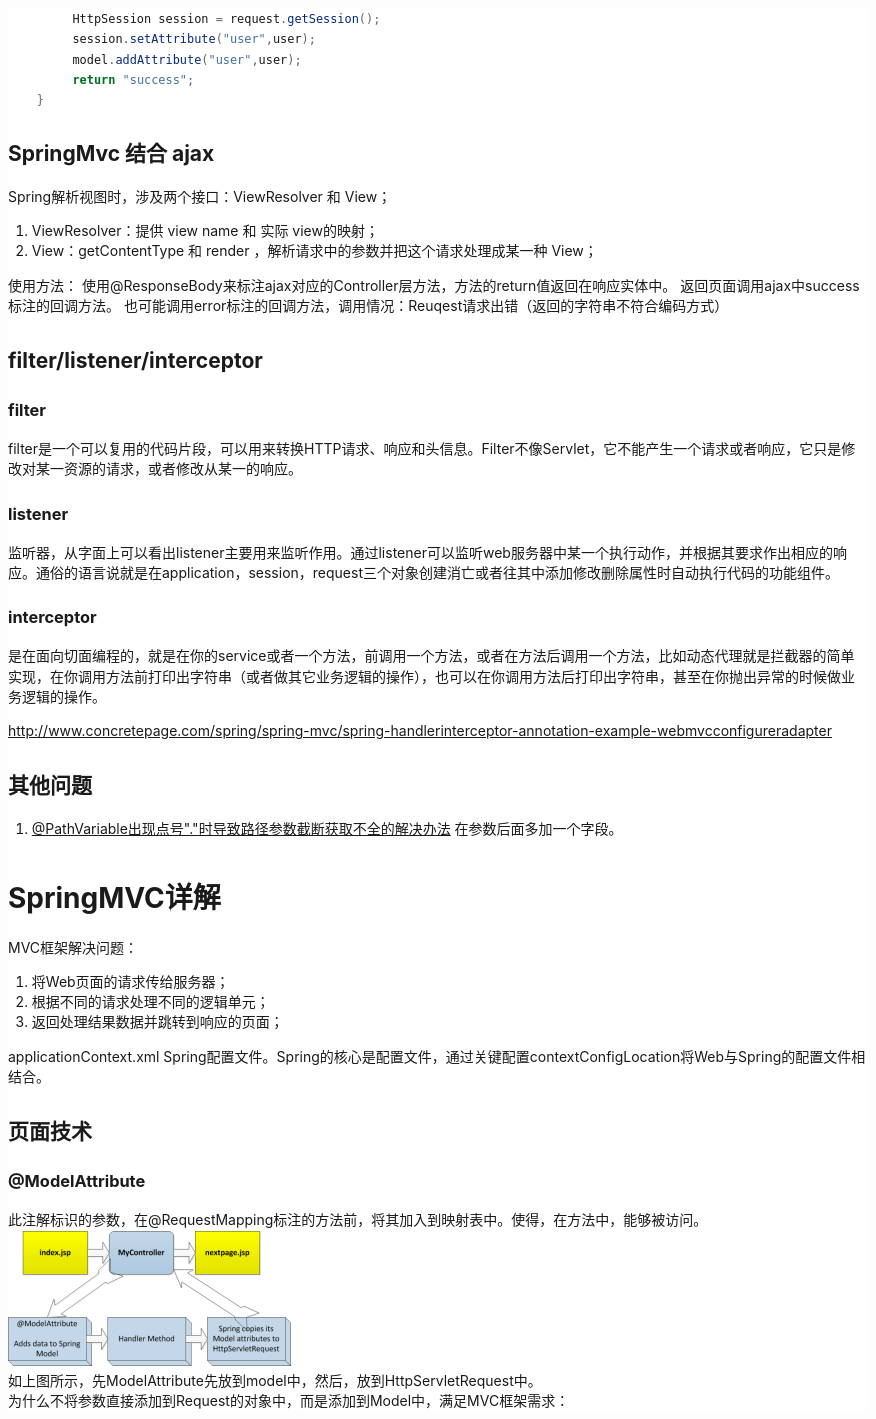 ```java
         HttpSession session = request.getSession();  
         session.setAttribute("user",user);  
         model.addAttribute("user",user);  
         return "success";  
    }  
```

## SpringMvc 结合 ajax
Spring解析视图时，涉及两个接口：ViewResolver 和 View；
1. ViewResolver：提供 view name 和 实际 view的映射；
2. View：getContentType 和 render ，解析请求中的参数并把这个请求处理成某一种 View；

使用方法：
使用@ResponseBody来标注ajax对应的Controller层方法，方法的return值返回在响应实体中。
返回页面调用ajax中success标注的回调方法。
也可能调用error标注的回调方法，调用情况：Reuqest请求出错（返回的字符串不符合编码方式）

## filter/listener/interceptor
### filter
filter是一个可以复用的代码片段，可以用来转换HTTP请求、响应和头信息。Filter不像Servlet，它不能产生一个请求或者响应，它只是修改对某一资源的请求，或者修改从某一的响应。

### listener
监听器，从字面上可以看出listener主要用来监听作用。通过listener可以监听web服务器中某一个执行动作，并根据其要求作出相应的响应。通俗的语言说就是在application，session，request三个对象创建消亡或者往其中添加修改删除属性时自动执行代码的功能组件。

### interceptor
是在面向切面编程的，就是在你的service或者一个方法，前调用一个方法，或者在方法后调用一个方法，比如动态代理就是拦截器的简单实现，在你调用方法前打印出字符串（或者做其它业务逻辑的操作），也可以在你调用方法后打印出字符串，甚至在你抛出异常的时候做业务逻辑的操作。

http://www.concretepage.com/spring/spring-mvc/spring-handlerinterceptor-annotation-example-webmvcconfigureradapter

## 其他问题
1.  [@PathVariable出现点号"."时导致路径参数截断获取不全的解决办法](http://www.bubuko.com/infodetail-834323.html)
    在参数后面多加一个字段。


# SpringMVC详解
MVC框架解决问题：
1. 将Web页面的请求传给服务器；
2. 根据不同的请求处理不同的逻辑单元；
3. 返回处理结果数据并跳转到响应的页面；

applicationContext.xml Spring配置文件。Spring的核心是配置文件，通过关键配置contextConfigLocation将Web与Spring的配置文件相结合。

## 页面技术
### @ModelAttribute
此注解标识的参数，在@RequestMapping标注的方法前，将其加入到映射表中。使得，在方法中，能够被访问。<br>
![](/images/web/springmvc-modeltorequest.png) <br>
如上图所示，先ModelAttribute先放到model中，然后，放到HttpServletRequest中。     
为什么不将参数直接添加到Request的对象中，而是添加到Model中，满足MVC框架需求：   